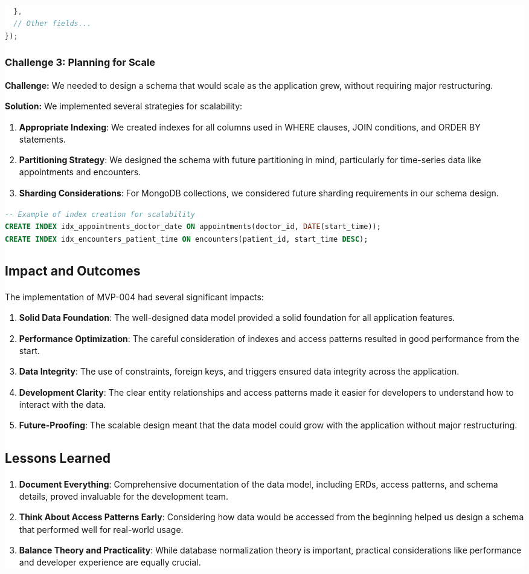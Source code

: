 ```javascript
  },
  // Other fields...
});
```

### Challenge 3: Planning for Scale

**Challenge:** We needed to design a schema that would scale as the application grew, without requiring major restructuring.

**Solution:** We implemented several strategies for scalability:

1. **Appropriate Indexing**: We created indexes for all columns used in WHERE clauses, JOIN conditions, and ORDER BY statements.

2. **Partitioning Strategy**: We designed the schema with future partitioning in mind, particularly for time-series data like appointments and encounters.

3. **Sharding Considerations**: For MongoDB collections, we considered future sharding requirements in our schema design.

```sql
-- Example of index creation for scalability
CREATE INDEX idx_appointments_doctor_date ON appointments(doctor_id, DATE(start_time));
CREATE INDEX idx_encounters_patient_time ON encounters(patient_id, start_time DESC);
```

## Impact and Outcomes

The implementation of MVP-004 had several significant impacts:

1. **Solid Data Foundation**: The well-designed data model provided a solid foundation for all application features.

2. **Performance Optimization**: The careful consideration of indexes and access patterns resulted in good performance from the start.

3. **Data Integrity**: The use of constraints, foreign keys, and triggers ensured data integrity across the application.

4. **Development Clarity**: The clear entity relationships and access patterns made it easier for developers to understand how to interact with the data.

5. **Future-Proofing**: The scalable design meant that the data model could grow with the application without major restructuring.

## Lessons Learned

1. **Document Everything**: Comprehensive documentation of the data model, including ERDs, access patterns, and schema details, proved invaluable for the development team.

2. **Think About Access Patterns Early**: Considering how data would be accessed from the beginning helped us design a schema that performed well for real-world usage.

3. **Balance Theory and Practicality**: While database normalization theory is important, practical considerations like performance and developer experience are equally crucial.

